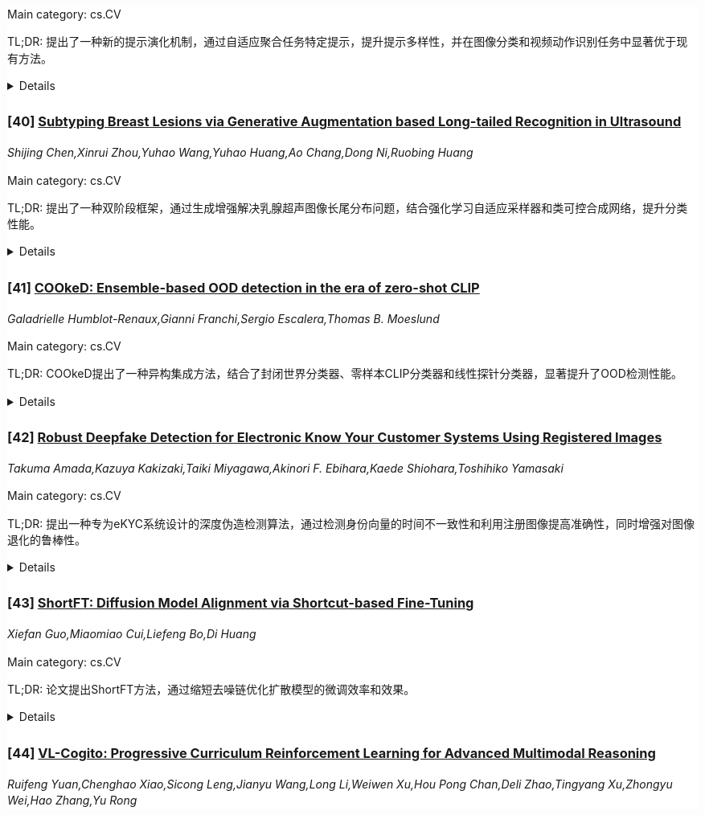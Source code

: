 Main category: cs.CV

TL;DR: 提出了一种新的提示演化机制，通过自适应聚合任务特定提示，提升提示多样性，并在图像分类和视频动作识别任务中显著优于现有方法。


<details><summary>Details</summary></details>


### [40] [Subtyping Breast Lesions via Generative Augmentation based Long-tailed Recognition in Ultrasound](https://arxiv.org/abs/2507.22568)
*Shijing Chen,Xinrui Zhou,Yuhao Wang,Yuhao Huang,Ao Chang,Dong Ni,Ruobing Huang*

Main category: cs.CV

TL;DR: 提出了一种双阶段框架，通过生成增强解决乳腺超声图像长尾分布问题，结合强化学习自适应采样器和类可控合成网络，提升分类性能。


<details><summary>Details</summary></details>


### [41] [COOkeD: Ensemble-based OOD detection in the era of zero-shot CLIP](https://arxiv.org/abs/2507.22576)
*Galadrielle Humblot-Renaux,Gianni Franchi,Sergio Escalera,Thomas B. Moeslund*

Main category: cs.CV

TL;DR: COOkeD提出了一种异构集成方法，结合了封闭世界分类器、零样本CLIP分类器和线性探针分类器，显著提升了OOD检测性能。


<details><summary>Details</summary></details>


### [42] [Robust Deepfake Detection for Electronic Know Your Customer Systems Using Registered Images](https://arxiv.org/abs/2507.22601)
*Takuma Amada,Kazuya Kakizaki,Taiki Miyagawa,Akinori F. Ebihara,Kaede Shiohara,Toshihiko Yamasaki*

Main category: cs.CV

TL;DR: 提出一种专为eKYC系统设计的深度伪造检测算法，通过检测身份向量的时间不一致性和利用注册图像提高准确性，同时增强对图像退化的鲁棒性。


<details><summary>Details</summary></details>


### [43] [ShortFT: Diffusion Model Alignment via Shortcut-based Fine-Tuning](https://arxiv.org/abs/2507.22604)
*Xiefan Guo,Miaomiao Cui,Liefeng Bo,Di Huang*

Main category: cs.CV

TL;DR: 论文提出ShortFT方法，通过缩短去噪链优化扩散模型的微调效率和效果。


<details><summary>Details</summary></details>


### [44] [VL-Cogito: Progressive Curriculum Reinforcement Learning for Advanced Multimodal Reasoning](https://arxiv.org/abs/2507.22607)
*Ruifeng Yuan,Chenghao Xiao,Sicong Leng,Jianyu Wang,Long Li,Weiwen Xu,Hou Pong Chan,Deli Zhao,Tingyang Xu,Zhongyu Wei,Hao Zhang,Yu Rong*

